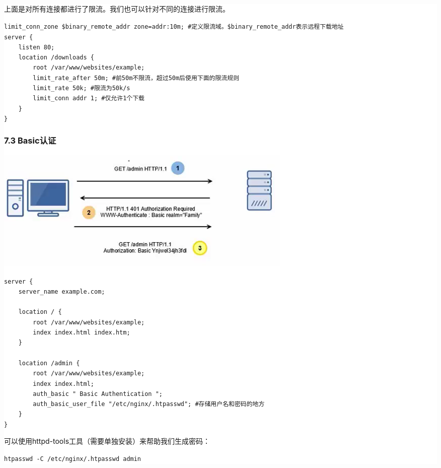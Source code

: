 上面是对所有连接都进行了限流。我们也可以针对不同的连接进行限流。

```
limit_conn_zone $binary_remote_addr zone=addr:10m; #定义限流域。$binary_remote_addr表示远程下载地址
server {
    listen 80;
    location /downloads {
        root /var/www/websites/example;
        limit_rate_after 50m; #前50m不限流，超过50m后使用下面的限流规则
        limit_rate 50k; #限流为50k/s
        limit_conn addr 1; #仅允许1个下载
    }
}
```

### 7.3 Basic认证

![1523627826524](img/1523627826524.png)

```
server {
    server_name example.com;
    
    location / {
        root /var/www/websites/example;
        index index.html index.htm;
    }
    
    location /admin {
        root /var/www/websites/example;
        index index.html;
        auth_basic " Basic Authentication ";
        auth_basic_user_file "/etc/nginx/.htpasswd"; #存储用户名和密码的地方
    }
}
```

可以使用httpd-tools工具（需要单独安装）来帮助我们生成密码：

```
htpasswd -C /etc/nginx/.htpasswd admin
```
